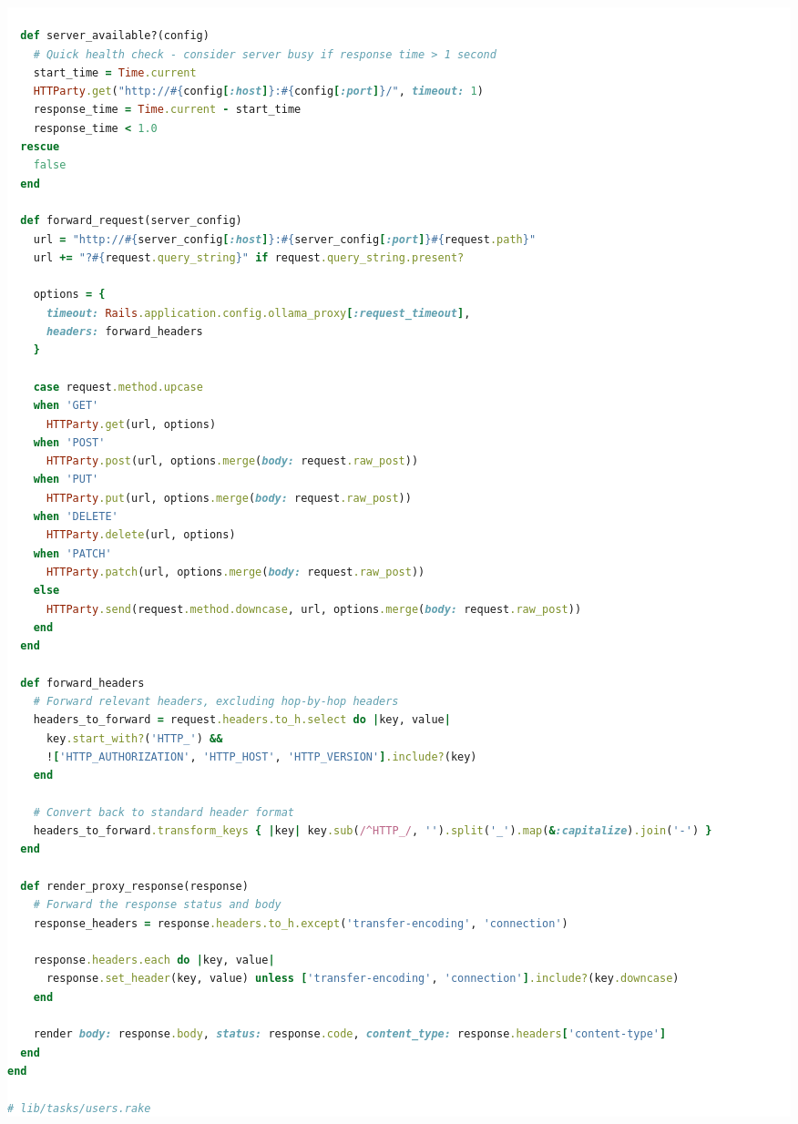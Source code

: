 ```rb

  def server_available?(config)
    # Quick health check - consider server busy if response time > 1 second
    start_time = Time.current
    HTTParty.get("http://#{config[:host]}:#{config[:port]}/", timeout: 1)
    response_time = Time.current - start_time
    response_time < 1.0
  rescue
    false
  end

  def forward_request(server_config)
    url = "http://#{server_config[:host]}:#{server_config[:port]}#{request.path}"
    url += "?#{request.query_string}" if request.query_string.present?

    options = {
      timeout: Rails.application.config.ollama_proxy[:request_timeout],
      headers: forward_headers
    }

    case request.method.upcase
    when 'GET'
      HTTParty.get(url, options)
    when 'POST'
      HTTParty.post(url, options.merge(body: request.raw_post))
    when 'PUT'
      HTTParty.put(url, options.merge(body: request.raw_post))
    when 'DELETE'
      HTTParty.delete(url, options)
    when 'PATCH'
      HTTParty.patch(url, options.merge(body: request.raw_post))
    else
      HTTParty.send(request.method.downcase, url, options.merge(body: request.raw_post))
    end
  end

  def forward_headers
    # Forward relevant headers, excluding hop-by-hop headers
    headers_to_forward = request.headers.to_h.select do |key, value|
      key.start_with?('HTTP_') &&
      !['HTTP_AUTHORIZATION', 'HTTP_HOST', 'HTTP_VERSION'].include?(key)
    end

    # Convert back to standard header format
    headers_to_forward.transform_keys { |key| key.sub(/^HTTP_/, '').split('_').map(&:capitalize).join('-') }
  end

  def render_proxy_response(response)
    # Forward the response status and body
    response_headers = response.headers.to_h.except('transfer-encoding', 'connection')

    response.headers.each do |key, value|
      response.set_header(key, value) unless ['transfer-encoding', 'connection'].include?(key.downcase)
    end

    render body: response.body, status: response.code, content_type: response.headers['content-type']
  end
end

# lib/tasks/users.rake
```